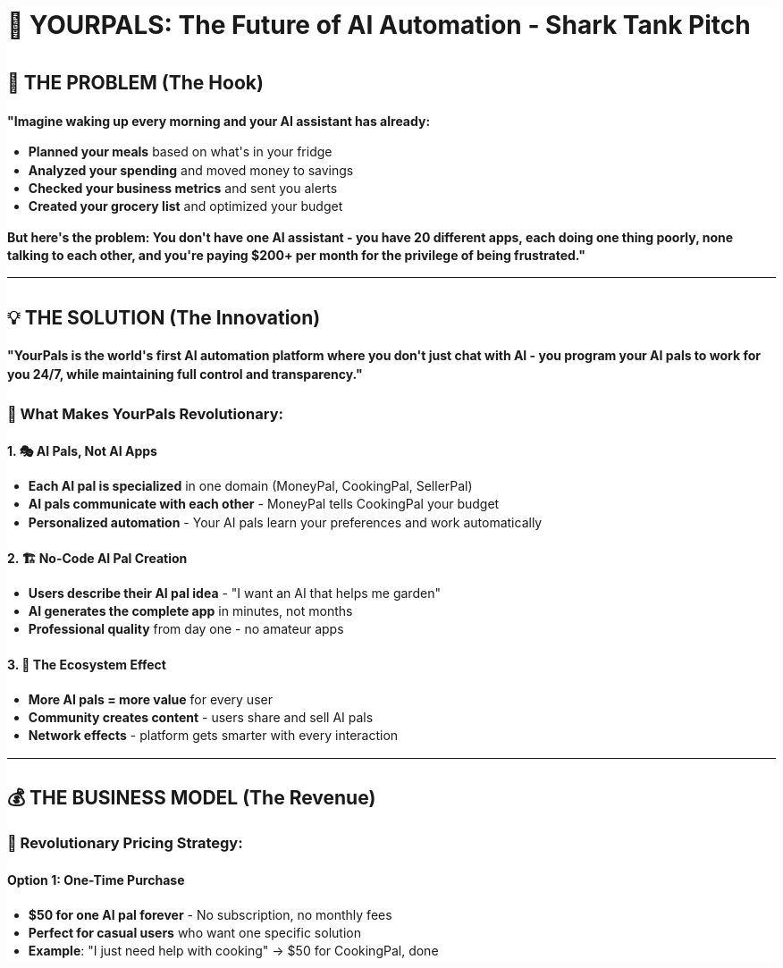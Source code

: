 # 🚀 YOURPALS: The Future of AI Automation - Shark Tank Pitch

## **🎯 THE PROBLEM (The Hook)**

**"Imagine waking up every morning and your AI assistant has already:**
- **Planned your meals** based on what's in your fridge
- **Analyzed your spending** and moved money to savings
- **Checked your business metrics** and sent you alerts
- **Created your grocery list** and optimized your budget

**But here's the problem: You don't have one AI assistant - you have 20 different apps, each doing one thing poorly, none talking to each other, and you're paying $200+ per month for the privilege of being frustrated."**

---

## **💡 THE SOLUTION (The Innovation)**

**"YourPals is the world's first AI automation platform where you don't just chat with AI - you program your AI pals to work for you 24/7, while maintaining full control and transparency."**

### **🚀 What Makes YourPals Revolutionary:**

#### **1. 🎭 AI Pals, Not AI Apps**
- **Each AI pal is specialized** in one domain (MoneyPal, CookingPal, SellerPal)
- **AI pals communicate with each other** - MoneyPal tells CookingPal your budget
- **Personalized automation** - Your AI pals learn your preferences and work automatically

#### **2. 🏗️ No-Code AI Pal Creation**
- **Users describe their AI pal idea** - "I want an AI that helps me garden"
- **AI generates the complete app** in minutes, not months
- **Professional quality** from day one - no amateur apps

#### **3. 🔗 The Ecosystem Effect**
- **More AI pals = more value** for every user
- **Community creates content** - users share and sell AI pals
- **Network effects** - platform gets smarter with every interaction

---

## **💰 THE BUSINESS MODEL (The Revenue)**

### **🎯 Revolutionary Pricing Strategy:**

#### **Option 1: One-Time Purchase**
- **$50 for one AI pal forever** - No subscription, no monthly fees
- **Perfect for casual users** who want one specific solution
- **Example**: "I just need help with cooking" → $50 for CookingPal, done

